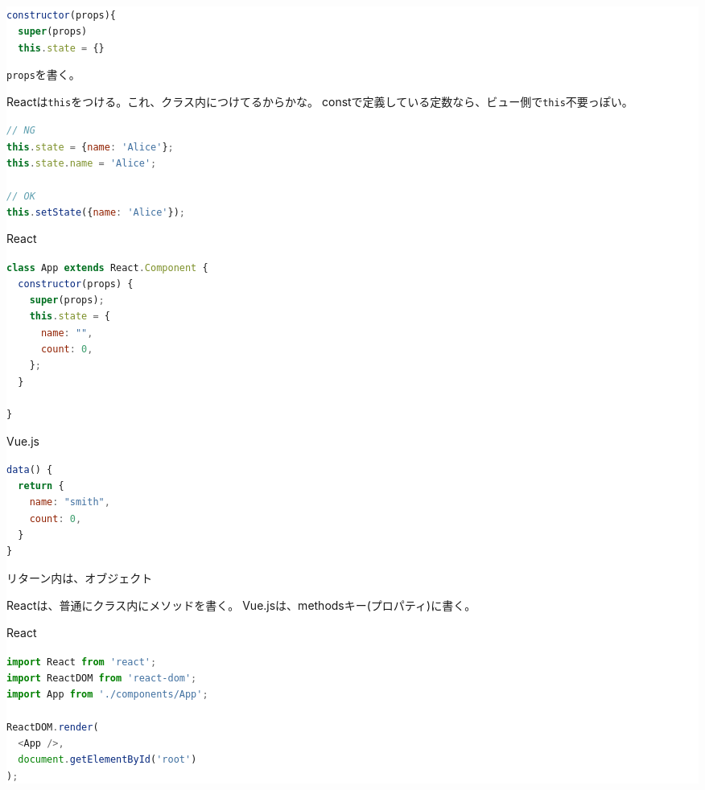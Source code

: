 ```jsx
```

```js
constructor(props){
  super(props)
  this.state = {}
```

`props`を書く。


Reactは`this`をつける。これ、クラス内につけてるからかな。
constで定義している定数なら、ビュー側で`this`不要っぽい。

```js
// NG
this.state = {name: 'Alice'};
this.state.name = 'Alice';

// OK
this.setState({name: 'Alice'});
```

React
```js
class App extends React.Component {
  constructor(props) {
    super(props);
    this.state = {
      name: "",
      count: 0,
    };
  }

}
```

Vue.js
```js
data() {
  return {
    name: "smith",
    count: 0,
  }
}
```

リターン内は、オブジェクト

Reactは、普通にクラス内にメソッドを書く。
Vue.jsは、methodsキー(プロパティ)に書く。

React

```js
import React from 'react';
import ReactDOM from 'react-dom';
import App from './components/App';

ReactDOM.render(
  <App />, 
  document.getElementById('root')
);
```

